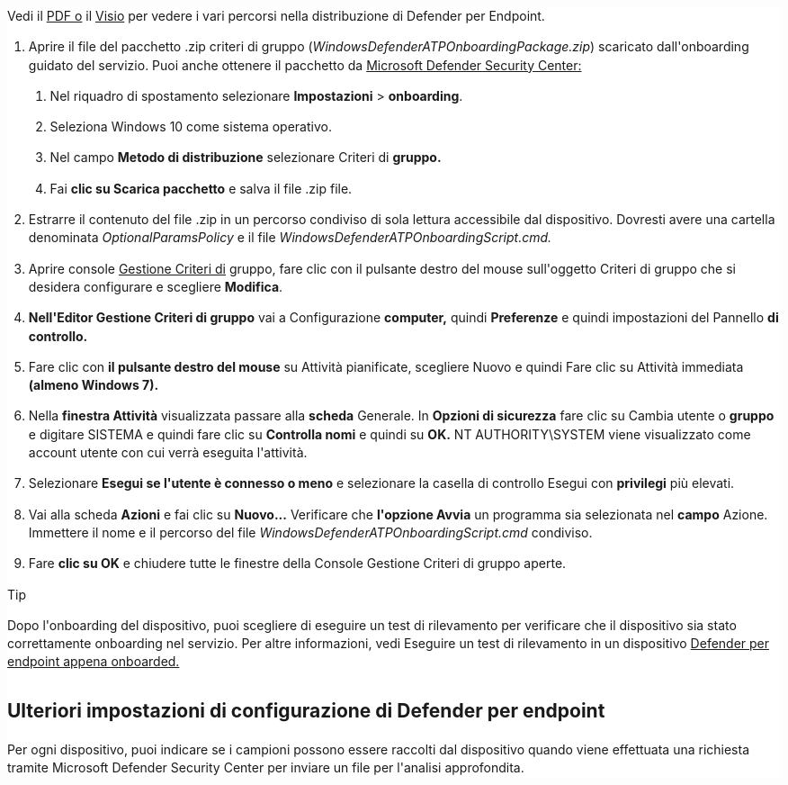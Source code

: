 Vedi il [PDF o](https://github.com/MicrosoftDocs/microsoft-365-docs/raw/public/microsoft-365/security/defender-endpoint/downloads/mdatp-deployment-strategy.pdf) il [Visio](https://github.com/MicrosoftDocs/microsoft-365-docs/raw/public/microsoft-365/security/defender-endpoint/downloads/mdatp-deployment-strategy.vsdx) per vedere i vari percorsi nella distribuzione di Defender per Endpoint. 



1. Aprire il file del pacchetto .zip criteri di gruppo (*WindowsDefenderATPOnboardingPackage.zip*) scaricato dall'onboarding guidato del servizio. Puoi anche ottenere il pacchetto da [Microsoft Defender Security Center:](https://securitycenter.windows.com/)
 
    1. Nel riquadro di spostamento selezionare **Impostazioni**  >  **onboarding**.

    1. Seleziona Windows 10 come sistema operativo.
    
    1. Nel campo **Metodo di distribuzione** selezionare Criteri di **gruppo.**
    
    1. Fai **clic su Scarica pacchetto** e salva il file .zip file.

2. Estrarre il contenuto del file .zip in un percorso condiviso di sola lettura accessibile dal dispositivo. Dovresti avere una cartella denominata *OptionalParamsPolicy* e il file *WindowsDefenderATPOnboardingScript.cmd.*

3. Aprire console [Gestione Criteri di](/internet-explorer/ie11-deploy-guide/group-policy-and-group-policy-mgmt-console-ie11) gruppo, fare clic con il pulsante destro del mouse sull'oggetto Criteri di gruppo che si desidera configurare e scegliere **Modifica**.

4. **Nell'Editor Gestione Criteri di gruppo** vai a Configurazione **computer,** quindi **Preferenze** e quindi impostazioni del Pannello **di controllo.**

5. Fare clic con **il pulsante destro del mouse** su Attività pianificate, scegliere Nuovo e quindi Fare clic su Attività immediata **(almeno Windows 7).** 

6. Nella **finestra Attività** visualizzata passare alla **scheda** Generale. In **Opzioni di sicurezza** fare clic su Cambia utente o **gruppo** e digitare SISTEMA e quindi fare clic su **Controlla nomi** e quindi su **OK.** NT AUTHORITY\SYSTEM viene visualizzato come account utente con cui verrà eseguita l'attività.

7. Selezionare **Esegui se l'utente è connesso o meno** e selezionare la casella di controllo Esegui con **privilegi** più elevati.

8. Vai alla scheda **Azioni** e fai clic su **Nuovo...** Verificare che **l'opzione Avvia** un programma sia selezionata nel **campo** Azione. Immettere il nome e il percorso del file *WindowsDefenderATPOnboardingScript.cmd* condiviso.

9. Fare **clic su OK** e chiudere tutte le finestre della Console Gestione Criteri di gruppo aperte.

>[!TIP]
> Dopo l'onboarding del dispositivo, puoi scegliere di eseguire un test di rilevamento per verificare che il dispositivo sia stato correttamente onboarding nel servizio. Per altre informazioni, vedi Eseguire un test di rilevamento in un dispositivo [Defender per endpoint appena onboarded.](run-detection-test.md)

## <a name="additional-defender-for-endpoint-configuration-settings"></a>Ulteriori impostazioni di configurazione di Defender per endpoint
Per ogni dispositivo, puoi indicare se i campioni possono essere raccolti dal dispositivo quando viene effettuata una richiesta tramite Microsoft Defender Security Center per inviare un file per l'analisi approfondita.
